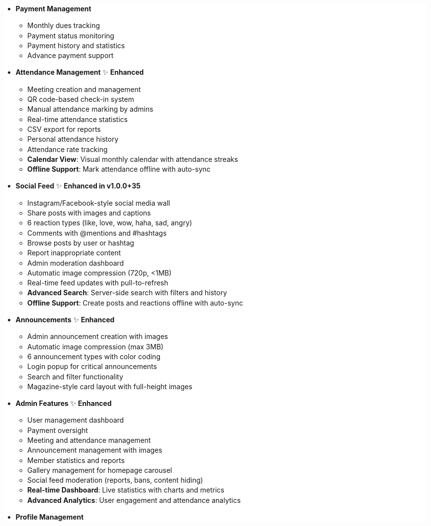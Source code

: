 - **Payment Management**

  - Monthly dues tracking
  - Payment status monitoring
  - Payment history and statistics
  - Advance payment support

- **Attendance Management** ✨ **Enhanced**

  - Meeting creation and management
  - QR code-based check-in system
  - Manual attendance marking by admins
  - Real-time attendance statistics
  - CSV export for reports
  - Personal attendance history
  - Attendance rate tracking
  - **Calendar View**: Visual monthly calendar with attendance streaks
  - **Offline Support**: Mark attendance offline with auto-sync

- **Social Feed** ✨ **Enhanced in v1.0.0+35**

  - Instagram/Facebook-style social media wall
  - Share posts with images and captions
  - 6 reaction types (like, love, wow, haha, sad, angry)
  - Comments with @mentions and #hashtags
  - Browse posts by user or hashtag
  - Report inappropriate content
  - Admin moderation dashboard
  - Automatic image compression (720p, <1MB)
  - Real-time feed updates with pull-to-refresh
  - **Advanced Search**: Server-side search with filters and history
  - **Offline Support**: Create posts and reactions offline with auto-sync

- **Announcements** ✨ **Enhanced**

  - Admin announcement creation with images
  - Automatic image compression (max 3MB)
  - 6 announcement types with color coding
  - Login popup for critical announcements
  - Search and filter functionality
  - Magazine-style card layout with full-height images

- **Admin Features** ✨ **Enhanced**

  - User management dashboard
  - Payment oversight
  - Meeting and attendance management
  - Announcement management with images
  - Member statistics and reports
  - Gallery management for homepage carousel
  - Social feed moderation (reports, bans, content hiding)
  - **Real-time Dashboard**: Live statistics with charts and metrics
  - **Advanced Analytics**: User engagement and attendance analytics

- **Profile Management**
